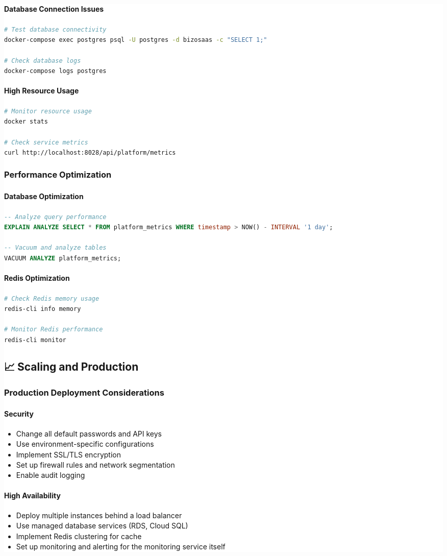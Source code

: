 #### Database Connection Issues
```bash
# Test database connectivity
docker-compose exec postgres psql -U postgres -d bizosaas -c "SELECT 1;"

# Check database logs
docker-compose logs postgres
```

#### High Resource Usage
```bash
# Monitor resource usage
docker stats

# Check service metrics
curl http://localhost:8028/api/platform/metrics
```

### Performance Optimization

#### Database Optimization
```sql
-- Analyze query performance
EXPLAIN ANALYZE SELECT * FROM platform_metrics WHERE timestamp > NOW() - INTERVAL '1 day';

-- Vacuum and analyze tables
VACUUM ANALYZE platform_metrics;
```

#### Redis Optimization
```bash
# Check Redis memory usage
redis-cli info memory

# Monitor Redis performance
redis-cli monitor
```

## 📈 Scaling and Production

### Production Deployment Considerations

#### Security
- Change all default passwords and API keys
- Use environment-specific configurations
- Implement SSL/TLS encryption
- Set up firewall rules and network segmentation
- Enable audit logging

#### High Availability
- Deploy multiple instances behind a load balancer
- Use managed database services (RDS, Cloud SQL)
- Implement Redis clustering for cache
- Set up monitoring and alerting for the monitoring service itself
